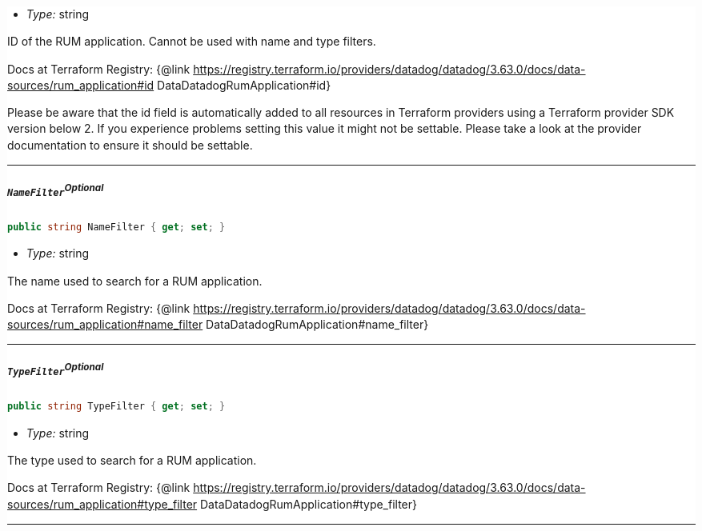 - *Type:* string

ID of the RUM application. Cannot be used with name and type filters.

Docs at Terraform Registry: {@link https://registry.terraform.io/providers/datadog/datadog/3.63.0/docs/data-sources/rum_application#id DataDatadogRumApplication#id}

Please be aware that the id field is automatically added to all resources in Terraform providers using a Terraform provider SDK version below 2.
If you experience problems setting this value it might not be settable. Please take a look at the provider documentation to ensure it should be settable.

---

##### `NameFilter`<sup>Optional</sup> <a name="NameFilter" id="@cdktf/provider-datadog.dataDatadogRumApplication.DataDatadogRumApplicationConfig.property.nameFilter"></a>

```csharp
public string NameFilter { get; set; }
```

- *Type:* string

The name used to search for a RUM application.

Docs at Terraform Registry: {@link https://registry.terraform.io/providers/datadog/datadog/3.63.0/docs/data-sources/rum_application#name_filter DataDatadogRumApplication#name_filter}

---

##### `TypeFilter`<sup>Optional</sup> <a name="TypeFilter" id="@cdktf/provider-datadog.dataDatadogRumApplication.DataDatadogRumApplicationConfig.property.typeFilter"></a>

```csharp
public string TypeFilter { get; set; }
```

- *Type:* string

The type used to search for a RUM application.

Docs at Terraform Registry: {@link https://registry.terraform.io/providers/datadog/datadog/3.63.0/docs/data-sources/rum_application#type_filter DataDatadogRumApplication#type_filter}

---



